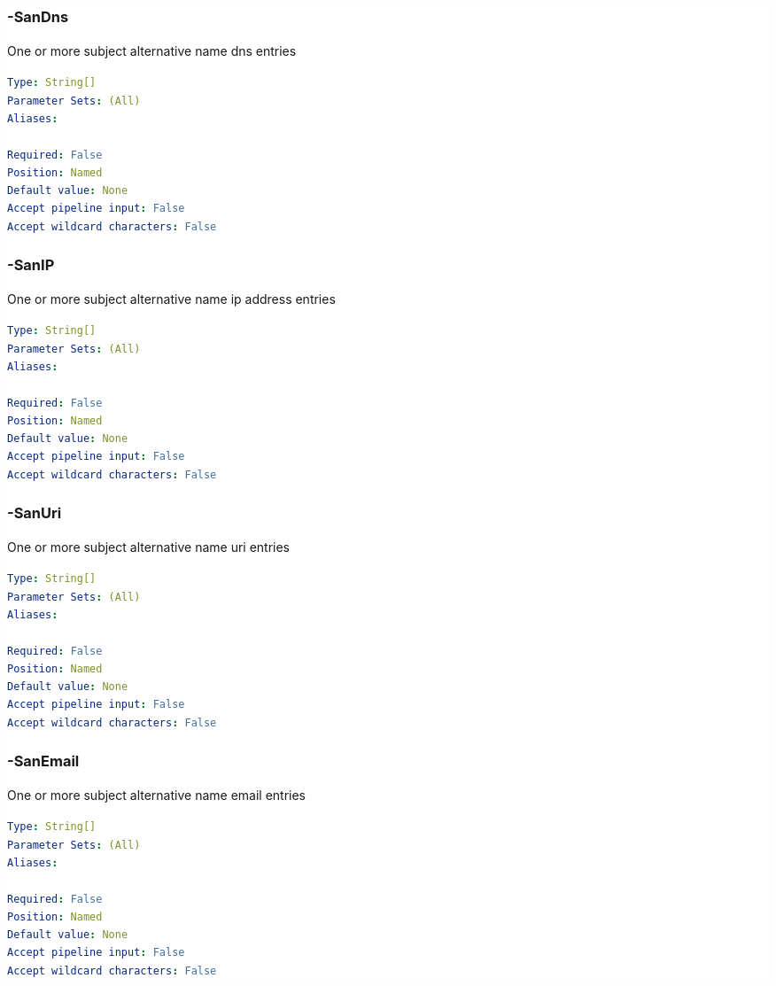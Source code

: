 ### -SanDns
One or more subject alternative name dns entries

```yaml
Type: String[]
Parameter Sets: (All)
Aliases:

Required: False
Position: Named
Default value: None
Accept pipeline input: False
Accept wildcard characters: False
```

### -SanIP
One or more subject alternative name ip address entries

```yaml
Type: String[]
Parameter Sets: (All)
Aliases:

Required: False
Position: Named
Default value: None
Accept pipeline input: False
Accept wildcard characters: False
```

### -SanUri
One or more subject alternative name uri entries

```yaml
Type: String[]
Parameter Sets: (All)
Aliases:

Required: False
Position: Named
Default value: None
Accept pipeline input: False
Accept wildcard characters: False
```

### -SanEmail
One or more subject alternative name email entries

```yaml
Type: String[]
Parameter Sets: (All)
Aliases:

Required: False
Position: Named
Default value: None
Accept pipeline input: False
Accept wildcard characters: False
```
